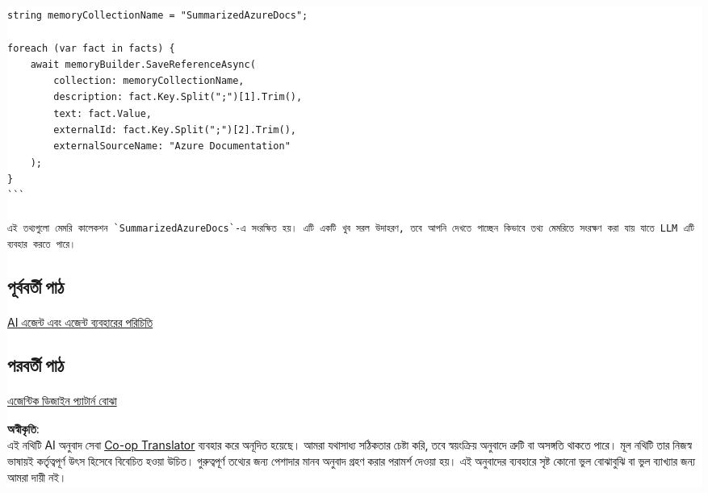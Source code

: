     string memoryCollectionName = "SummarizedAzureDocs";
    
    foreach (var fact in facts) {
        await memoryBuilder.SaveReferenceAsync(
            collection: memoryCollectionName,
            description: fact.Key.Split(";")[1].Trim(),
            text: fact.Value,
            externalId: fact.Key.Split(";")[2].Trim(),
            externalSourceName: "Azure Documentation"
        );
    }
    ```

    এই তথ্যগুলো মেমরি কালেকশন `SummarizedAzureDocs`-এ সংরক্ষিত হয়। এটি একটি খুব সরল উদাহরণ, তবে আপনি দেখতে পাচ্ছেন কিভাবে তথ্য মেমরিতে সংরক্ষণ করা যায় যাতে LLM এটি ব্যবহার করতে পারে।
## পূর্ববর্তী পাঠ

[AI এজেন্ট এবং এজেন্ট ব্যবহারের পরিচিতি](../01-intro-to-ai-agents/README.md)

## পরবর্তী পাঠ

[এজেন্টিক ডিজাইন প্যাটার্ন বোঝা](../03-agentic-design-patterns/README.md)

**অস্বীকৃতি**:  
এই নথিটি AI অনুবাদ সেবা [Co-op Translator](https://github.com/Azure/co-op-translator) ব্যবহার করে অনূদিত হয়েছে। আমরা যথাসাধ্য সঠিকতার চেষ্টা করি, তবে স্বয়ংক্রিয় অনুবাদে ত্রুটি বা অসঙ্গতি থাকতে পারে। মূল নথিটি তার নিজস্ব ভাষায়ই কর্তৃত্বপূর্ণ উৎস হিসেবে বিবেচিত হওয়া উচিত। গুরুত্বপূর্ণ তথ্যের জন্য পেশাদার মানব অনুবাদ গ্রহণ করার পরামর্শ দেওয়া হয়। এই অনুবাদের ব্যবহারে সৃষ্ট কোনো ভুল বোঝাবুঝি বা ভুল ব্যাখ্যার জন্য আমরা দায়ী নই।